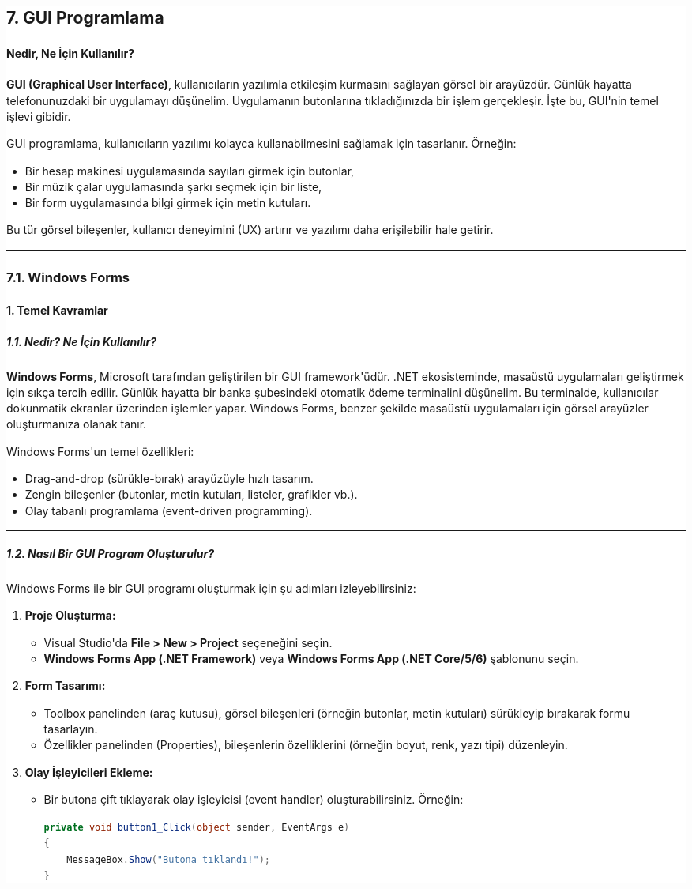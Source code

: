 ## 7. GUI Programlama

#### Nedir, Ne İçin Kullanılır?
**GUI (Graphical User Interface)**, kullanıcıların yazılımla etkileşim kurmasını sağlayan görsel bir arayüzdür. Günlük hayatta telefonunuzdaki bir uygulamayı düşünelim. Uygulamanın butonlarına tıkladığınızda bir işlem gerçekleşir. İşte bu, GUI'nin temel işlevi gibidir.

GUI programlama, kullanıcıların yazılımı kolayca kullanabilmesini sağlamak için tasarlanır. Örneğin:
- Bir hesap makinesi uygulamasında sayıları girmek için butonlar,
- Bir müzik çalar uygulamasında şarkı seçmek için bir liste,
- Bir form uygulamasında bilgi girmek için metin kutuları.

Bu tür görsel bileşenler, kullanıcı deneyimini (UX) artırır ve yazılımı daha erişilebilir hale getirir.

---

### 7.1. Windows Forms

#### 1. Temel Kavramlar

##### 1.1. Nedir? Ne İçin Kullanılır?

**Windows Forms**, Microsoft tarafından geliştirilen bir GUI framework'üdür. .NET ekosisteminde, masaüstü uygulamaları geliştirmek için sıkça tercih edilir. Günlük hayatta bir banka şubesindeki otomatik ödeme terminalini düşünelim. Bu terminalde, kullanıcılar dokunmatik ekranlar üzerinden işlemler yapar. Windows Forms, benzer şekilde masaüstü uygulamaları için görsel arayüzler oluşturmanıza olanak tanır.

Windows Forms'un temel özellikleri:
- Drag-and-drop (sürükle-bırak) arayüzüyle hızlı tasarım.
- Zengin bileşenler (butonlar, metin kutuları, listeler, grafikler vb.).
- Olay tabanlı programlama (event-driven programming).

---

##### 1.2. Nasıl Bir GUI Program Oluşturulur?

Windows Forms ile bir GUI programı oluşturmak için şu adımları izleyebilirsiniz:

1. **Proje Oluşturma:**
   - Visual Studio'da **File > New > Project** seçeneğini seçin.
   - **Windows Forms App (.NET Framework)** veya **Windows Forms App (.NET Core/5/6)** şablonunu seçin.

2. **Form Tasarımı:**
   - Toolbox panelinden (araç kutusu), görsel bileşenleri (örneğin butonlar, metin kutuları) sürükleyip bırakarak formu tasarlayın.
   - Özellikler panelinden (Properties), bileşenlerin özelliklerini (örneğin boyut, renk, yazı tipi) düzenleyin.

3. **Olay İşleyicileri Ekleme:**
   - Bir butona çift tıklayarak olay işleyicisi (event handler) oluşturabilirsiniz. Örneğin:
     ```csharp
     private void button1_Click(object sender, EventArgs e)
     {
         MessageBox.Show("Butona tıklandı!");
     }
     ```
